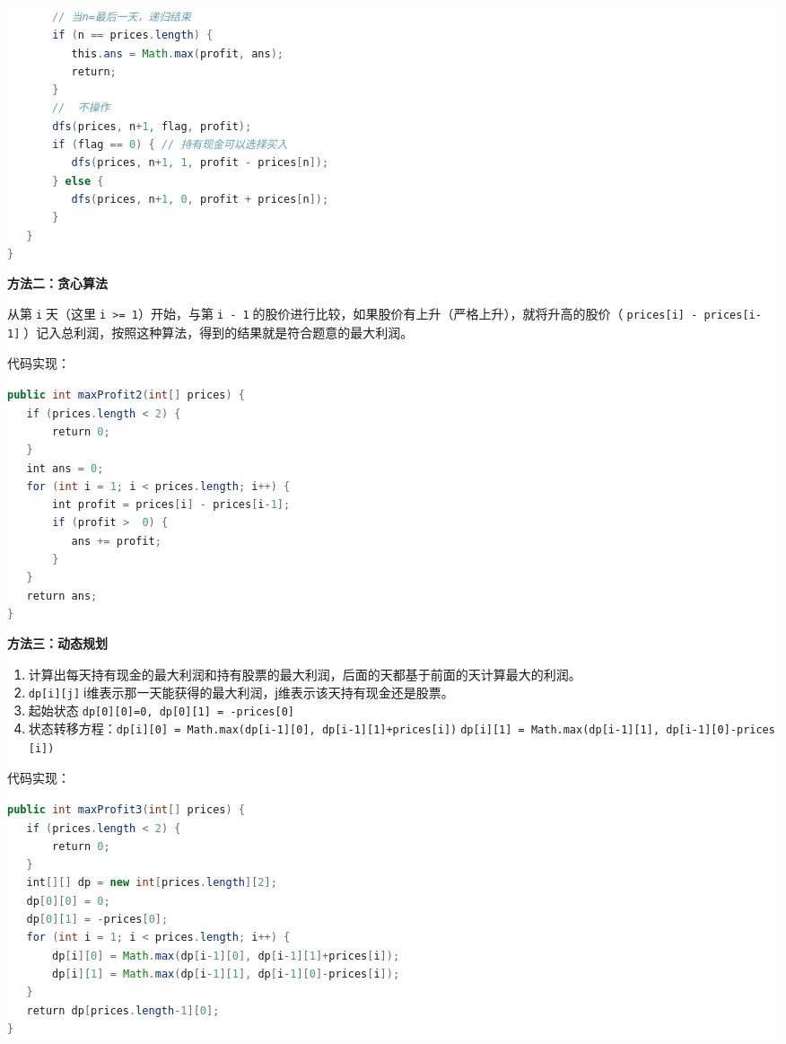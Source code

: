 ```java
       // 当n=最后一天，递归结束
       if (n == prices.length) {
          this.ans = Math.max(profit, ans);
          return;
       }
       //  不操作
       dfs(prices, n+1, flag, profit);
       if (flag == 0) { // 持有现金可以选择买入
          dfs(prices, n+1, 1, profit - prices[n]);
       } else {
          dfs(prices, n+1, 0, profit + prices[n]);
       }
   }
}
```

**方法二：贪心算法**

从第 `i` 天（这里 `i >= 1`）开始，与第 `i - 1` 的股价进行比较，如果股价有上升（严格上升），就将升高的股价（ `prices[i] - prices[i- 1]` ）记入总利润，按照这种算法，得到的结果就是符合题意的最大利润。

代码实现：

```java
public int maxProfit2(int[] prices) {
   if (prices.length < 2) {
       return 0;
   }
   int ans = 0;
   for (int i = 1; i < prices.length; i++) {
       int profit = prices[i] - prices[i-1];
       if (profit >  0) {
          ans += profit;
       }
   }
   return ans;
}
```

**方法三：动态规划**

1. 计算出每天持有现金的最大利润和持有股票的最大利润，后面的天都基于前面的天计算最大的利润。
2. `dp[i][j]`  i维表示那一天能获得的最大利润，j维表示该天持有现金还是股票。
3. 起始状态 `dp[0][0]=0, dp[0][1] = -prices[0]`
4. 状态转移方程：`dp[i][0] = Math.max(dp[i-1][0], dp[i-1][1]+prices[i])`
        `dp[i][1] = Math.max(dp[i-1][1], dp[i-1][0]-prices[i])`

代码实现：

```java
public int maxProfit3(int[] prices) {
   if (prices.length < 2) {
       return 0;
   }
   int[][] dp = new int[prices.length][2];
   dp[0][0] = 0;
   dp[0][1] = -prices[0];
   for (int i = 1; i < prices.length; i++) {
       dp[i][0] = Math.max(dp[i-1][0], dp[i-1][1]+prices[i]);
       dp[i][1] = Math.max(dp[i-1][1], dp[i-1][0]-prices[i]);
   }
   return dp[prices.length-1][0];
}
```
